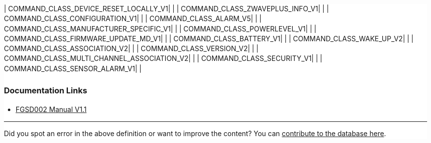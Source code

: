 | COMMAND_CLASS_DEVICE_RESET_LOCALLY_V1| |
| COMMAND_CLASS_ZWAVEPLUS_INFO_V1| |
| COMMAND_CLASS_CONFIGURATION_V1| |
| COMMAND_CLASS_ALARM_V5| |
| COMMAND_CLASS_MANUFACTURER_SPECIFIC_V1| |
| COMMAND_CLASS_POWERLEVEL_V1| |
| COMMAND_CLASS_FIRMWARE_UPDATE_MD_V1| |
| COMMAND_CLASS_BATTERY_V1| |
| COMMAND_CLASS_WAKE_UP_V2| |
| COMMAND_CLASS_ASSOCIATION_V2| |
| COMMAND_CLASS_VERSION_V2| |
| COMMAND_CLASS_MULTI_CHANNEL_ASSOCIATION_V2| |
| COMMAND_CLASS_SECURITY_V1| |
| COMMAND_CLASS_SENSOR_ALARM_V1| |

### Documentation Links

* [FGSD002 Manual V1.1](https://opensmarthouse.org/zwavedatabase/878/FGSD-002-EN-A-v1-1.pdf)

---

Did you spot an error in the above definition or want to improve the content?
You can [contribute to the database here](https://opensmarthouse.org/zwavedatabase/878).

